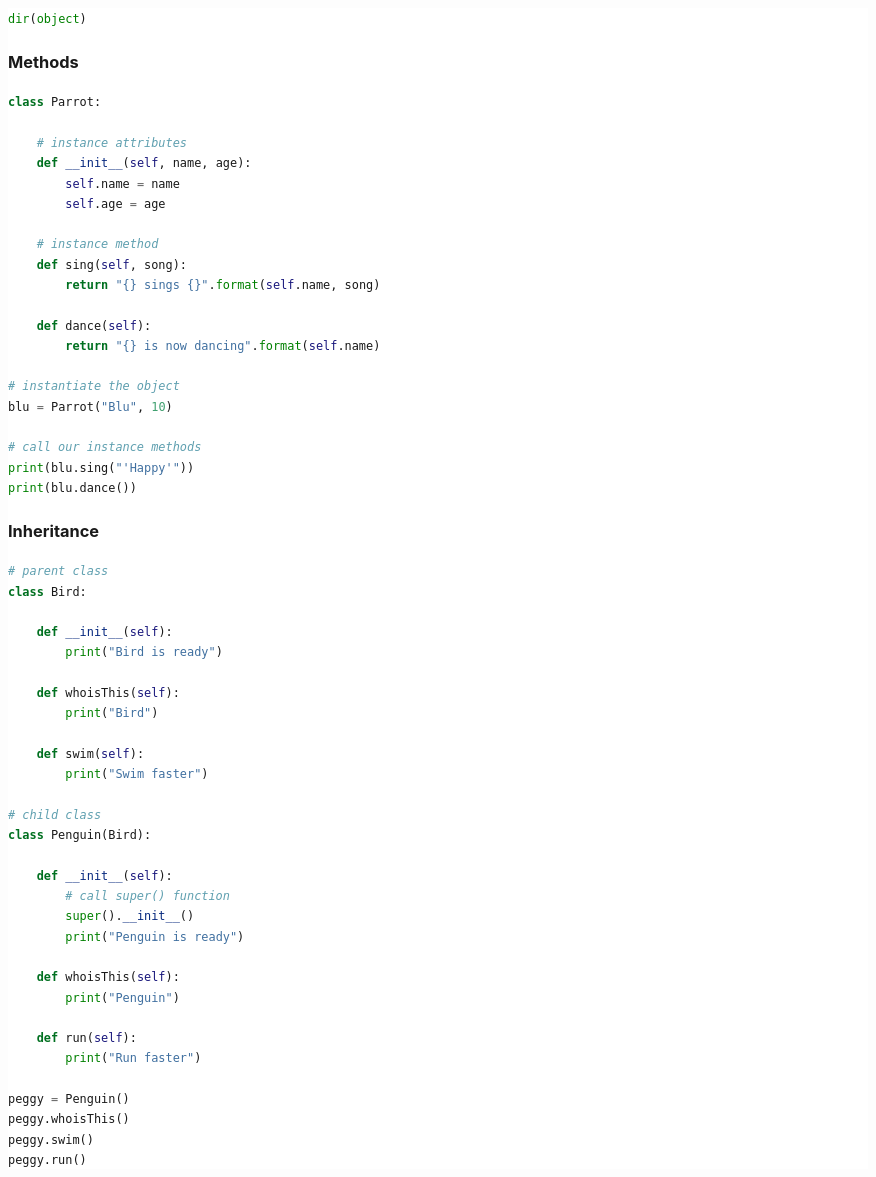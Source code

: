 ```python
dir(object)
```
  
### Methods
  
```python
class Parrot:
    
    # instance attributes
    def __init__(self, name, age):
        self.name = name
        self.age = age
    
    # instance method
    def sing(self, song):
        return "{} sings {}".format(self.name, song)

    def dance(self):
        return "{} is now dancing".format(self.name)

# instantiate the object
blu = Parrot("Blu", 10)

# call our instance methods
print(blu.sing("'Happy'"))
print(blu.dance())
```
  
### Inheritance
  
```python
# parent class
class Bird:
    
    def __init__(self):
        print("Bird is ready")

    def whoisThis(self):
        print("Bird")

    def swim(self):
        print("Swim faster")

# child class
class Penguin(Bird):

    def __init__(self):
        # call super() function
        super().__init__()
        print("Penguin is ready")

    def whoisThis(self):
        print("Penguin")

    def run(self):
        print("Run faster")

peggy = Penguin()
peggy.whoisThis()
peggy.swim()
peggy.run()
```
